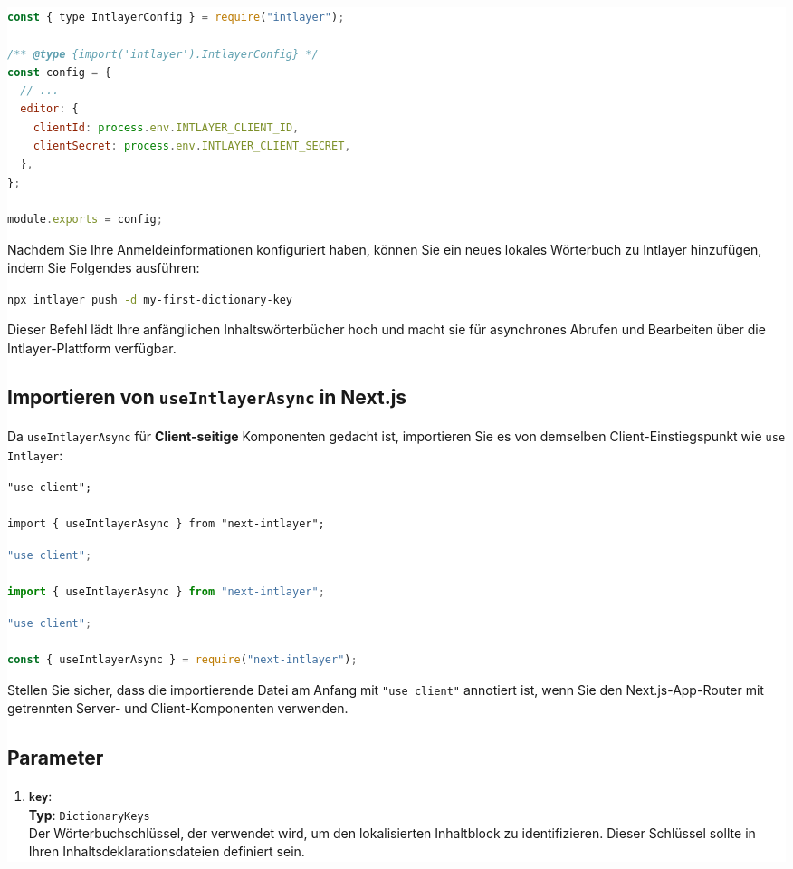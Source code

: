 ```javascript fileName="intlayer.config.cjs" codeFormat="commonjs"
const { type IntlayerConfig } = require("intlayer");

/** @type {import('intlayer').IntlayerConfig} */
const config = {
  // ...
  editor: {
    clientId: process.env.INTLAYER_CLIENT_ID,
    clientSecret: process.env.INTLAYER_CLIENT_SECRET,
  },
};

module.exports = config;
```

Nachdem Sie Ihre Anmeldeinformationen konfiguriert haben, können Sie ein neues lokales Wörterbuch zu Intlayer hinzufügen, indem Sie Folgendes ausführen:

```bash
npx intlayer push -d my-first-dictionary-key
```

Dieser Befehl lädt Ihre anfänglichen Inhaltswörterbücher hoch und macht sie für asynchrones Abrufen und Bearbeiten über die Intlayer-Plattform verfügbar.

## Importieren von `useIntlayerAsync` in Next.js

Da `useIntlayerAsync` für **Client-seitige** Komponenten gedacht ist, importieren Sie es von demselben Client-Einstiegspunkt wie `useIntlayer`:

```tsx codeFormat="typescript"
"use client";

import { useIntlayerAsync } from "next-intlayer";
```

```javascript codeFormat="esm"
"use client";

import { useIntlayerAsync } from "next-intlayer";
```

```javascript codeFormat="commonjs"
"use client";

const { useIntlayerAsync } = require("next-intlayer");
```

Stellen Sie sicher, dass die importierende Datei am Anfang mit `"use client"` annotiert ist, wenn Sie den Next.js-App-Router mit getrennten Server- und Client-Komponenten verwenden.

## Parameter

1. **`key`**:  
   **Typ**: `DictionaryKeys`  
   Der Wörterbuchschlüssel, der verwendet wird, um den lokalisierten Inhaltblock zu identifizieren. Dieser Schlüssel sollte in Ihren Inhaltsdeklarationsdateien definiert sein.
